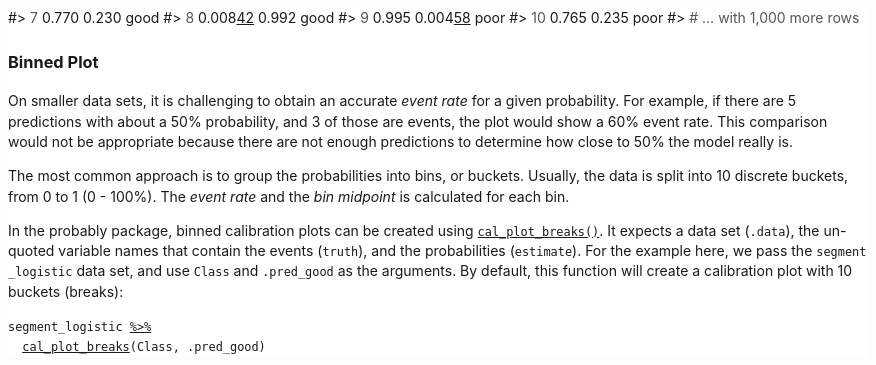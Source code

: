 <span><span class='c'>#&gt; <span style='color: #555555;'> 7</span>    0.770      0.230   good </span></span>
<span><span class='c'>#&gt; <span style='color: #555555;'> 8</span>    0.008<span style='text-decoration: underline;'>42</span>    0.992   good </span></span>
<span><span class='c'>#&gt; <span style='color: #555555;'> 9</span>    0.995      0.004<span style='text-decoration: underline;'>58</span> poor </span></span>
<span><span class='c'>#&gt; <span style='color: #555555;'>10</span>    0.765      0.235   poor </span></span>
<span><span class='c'>#&gt; <span style='color: #555555;'># … with 1,000 more rows</span></span></span></code></pre>

</div>

### Binned Plot

On smaller data sets, it is challenging to obtain an accurate *event rate* for a given probability. For example, if there are 5 predictions with about a 50% probability, and 3 of those are events, the plot would show a 60% event rate. This comparison would not be appropriate because there are not enough predictions to determine how close to 50% the model really is.

The most common approach is to group the probabilities into bins, or buckets. Usually, the data is split into 10 discrete buckets, from 0 to 1 (0 - 100%). The *event rate* and the *bin midpoint* is calculated for each bin.

In the probably package, binned calibration plots can be created using [`cal_plot_breaks()`](https://probably.tidymodels.org/reference/cal_plot_breaks.html). It expects a data set (`.data`), the un-quoted variable names that contain the events (`truth`), and the probabilities (`estimate`). For the example here, we pass the `segment_logistic` data set, and use `Class` and `.pred_good` as the arguments. By default, this function will create a calibration plot with 10 buckets (breaks):

<div class="highlight">

<pre class='chroma'><code class='language-r' data-lang='r'><span><span class='nv'>segment_logistic</span> <span class='o'><a href='https://magrittr.tidyverse.org/reference/pipe.html'>%&gt;%</a></span> </span>
<span>  <span class='nf'><a href='https://probably.tidymodels.org/reference/cal_plot_breaks.html'>cal_plot_breaks</a></span><span class='o'>(</span><span class='nv'>Class</span>, <span class='nv'>.pred_good</span><span class='o'>)</span></span>
</code></pre>